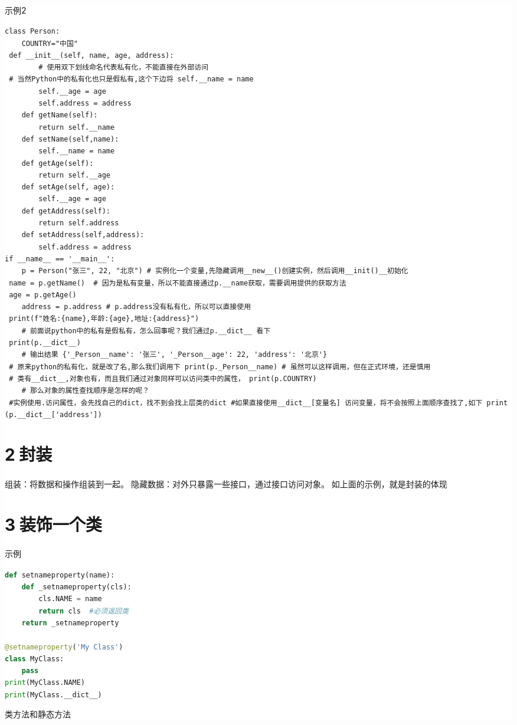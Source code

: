 ```python
```
示例2
```
class Person:
    COUNTRY="中国"
 def __init__(self, name, age, address):
        # 使用双下划线命名代表私有化，不能直接在外部访问
 # 当然Python中的私有化也只是假私有,这个下边将 self.__name = name
        self.__age = age
        self.address = address
    def getName(self):
        return self.__name
    def setName(self,name):
        self.__name = name
    def getAge(self):
        return self.__age
    def setAge(self, age):
        self.__age = age
    def getAddress(self):
        return self.address
    def setAddress(self,address):
        self.address = address
if __name__ == '__main__':
    p = Person("张三", 22, "北京") # 实例化一个变量,先隐藏调用__new__()创建实例，然后调用__init()__初始化
 name = p.getName()  # 因为是私有变量，所以不能直接通过p.__name获取，需要调用提供的获取方法
 age = p.getAge()
    address = p.address # p.address没有私有化，所以可以直接使用
 print(f"姓名:{name},年龄:{age},地址:{address}")
    # 前面说python中的私有是假私有，怎么回事呢？我们通过p.__dict__ 看下
 print(p.__dict__)
    # 输出结果 {'_Person__name': '张三', '_Person__age': 22, 'address': '北京'}
 # 原来python的私有化，就是改了名,那么我们调用下 print(p._Person__name) # 虽然可以这样调用，但在正式环境，还是慎用
 # 类有__dict__,对象也有，而且我们通过对象同样可以访问类中的属性， print(p.COUNTRY)
    # 那么对象的属性查找顺序是怎样的呢？
 #实例使用.访问属性，会先找自己的dict，找不到会找上层类的dict #如果直接使用__dict__[变量名] 访问变量，将不会按照上面顺序查找了,如下 print(p.__dict__['address'])
```


# 2 封装
组装：将数据和操作组装到一起。
隐藏数据：对外只暴露一些接口，通过接口访问对象。
如上面的示例，就是封装的体现



# 3 装饰一个类
示例
```python
def setnameproperty(name):
    def _setnameproperty(cls):
        cls.NAME = name
        return cls  #必须返回类
    return _setnameproperty

@setnameproperty('My Class')
class MyClass:
    pass
print(MyClass.NAME)
print(MyClass.__dict__)
```
类方法和静态方法
```python
```